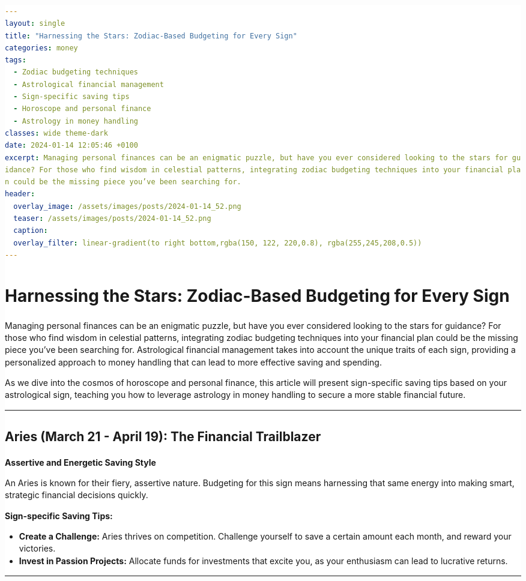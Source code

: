 ```yaml
---
layout: single
title: "Harnessing the Stars: Zodiac-Based Budgeting for Every Sign"
categories: money
tags:
  - Zodiac budgeting techniques
  - Astrological financial management
  - Sign-specific saving tips
  - Horoscope and personal finance
  - Astrology in money handling
classes: wide theme-dark
date: 2024-01-14 12:05:46 +0100
excerpt: Managing personal finances can be an enigmatic puzzle, but have you ever considered looking to the stars for guidance? For those who find wisdom in celestial patterns, integrating zodiac budgeting techniques into your financial plan could be the missing piece you’ve been searching for.
header:
  overlay_image: /assets/images/posts/2024-01-14_52.png
  teaser: /assets/images/posts/2024-01-14_52.png
  caption: 
  overlay_filter: linear-gradient(to right bottom,rgba(150, 122, 220,0.8), rgba(255,245,208,0.5))
---
```

# Harnessing the Stars: Zodiac-Based Budgeting for Every Sign

Managing personal finances can be an enigmatic puzzle, but have you ever considered looking to the stars for guidance? For those who find wisdom in celestial patterns, integrating zodiac budgeting techniques into your financial plan could be the missing piece you’ve been searching for. Astrological financial management takes into account the unique traits of each sign, providing a personalized approach to money handling that can lead to more effective saving and spending. 

As we dive into the cosmos of horoscope and personal finance, this article will present sign-specific saving tips based on your astrological sign, teaching you how to leverage astrology in money handling to secure a more stable financial future.

---

## Aries (March 21 - April 19): The Financial Trailblazer
**Assertive and Energetic Saving Style**

An Aries is known for their fiery, assertive nature. Budgeting for this sign means harnessing that same energy into making smart, strategic financial decisions quickly.

**Sign-specific Saving Tips:**
- **Create a Challenge:** Aries thrives on competition. Challenge yourself to save a certain amount each month, and reward your victories.
- **Invest in Passion Projects:** Allocate funds for investments that excite you, as your enthusiasm can lead to lucrative returns.

---
